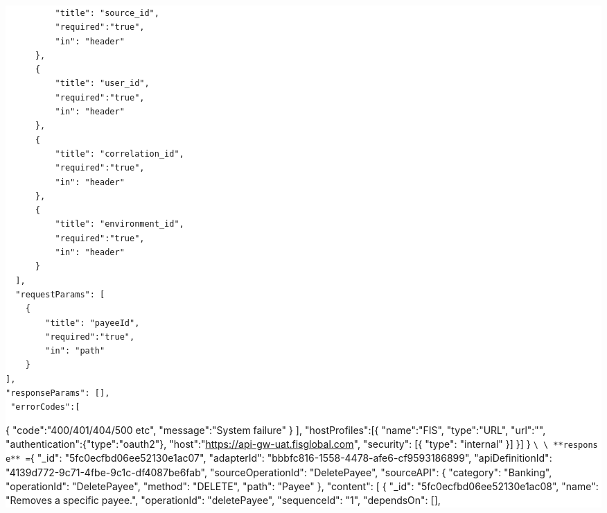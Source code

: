               "title": "source_id",
              "required":"true",
              "in": "header"
          },
          {
              "title": "user_id",
              "required":"true",
              "in": "header"
          },
          {
              "title": "correlation_id",
              "required":"true",
              "in": "header"
          },
          {
              "title": "environment_id",
              "required":"true",
              "in": "header"
          }
      ],
      "requestParams": [
        {
            "title": "payeeId",
            "required":"true",
            "in": "path"
        }
    ],
    "responseParams": [],
     "errorCodes":[ 
 {
   "code":"400/401/404/500 etc",
   "message":"System failure"
 }
],
    "hostProfiles":[{
         "name":"FIS",
         "type":"URL",
         "url":"",
         "authentication":{"type":"oauth2"},
         "host":"https://api-gw-uat.fisglobal.com",
        "security": [{
                            "type": "internal"
                    }]
         }]
} ``` \
\
 **response** = ```{
  "_id": "5fc0ecfbd06ee52130e1ac07",
  "adapterId": "bbbfc816-1558-4478-afe6-cf9593186899",
  "apiDefinitionId": "4139d772-9c71-4fbe-9c1c-df4087be6fab",
  "sourceOperationId": "DeletePayee",
  "sourceAPI": {
    "category": "Banking",
    "operationId": "DeletePayee",
    "method": "DELETE",
    "path": "Payee"
  },
  "content": [
    {
      "_id": "5fc0ecfbd06ee52130e1ac08",
      "name": "Removes a specific payee.",
      "operationId": "deletePayee",
      "sequenceId": "1",
      "dependsOn": [],